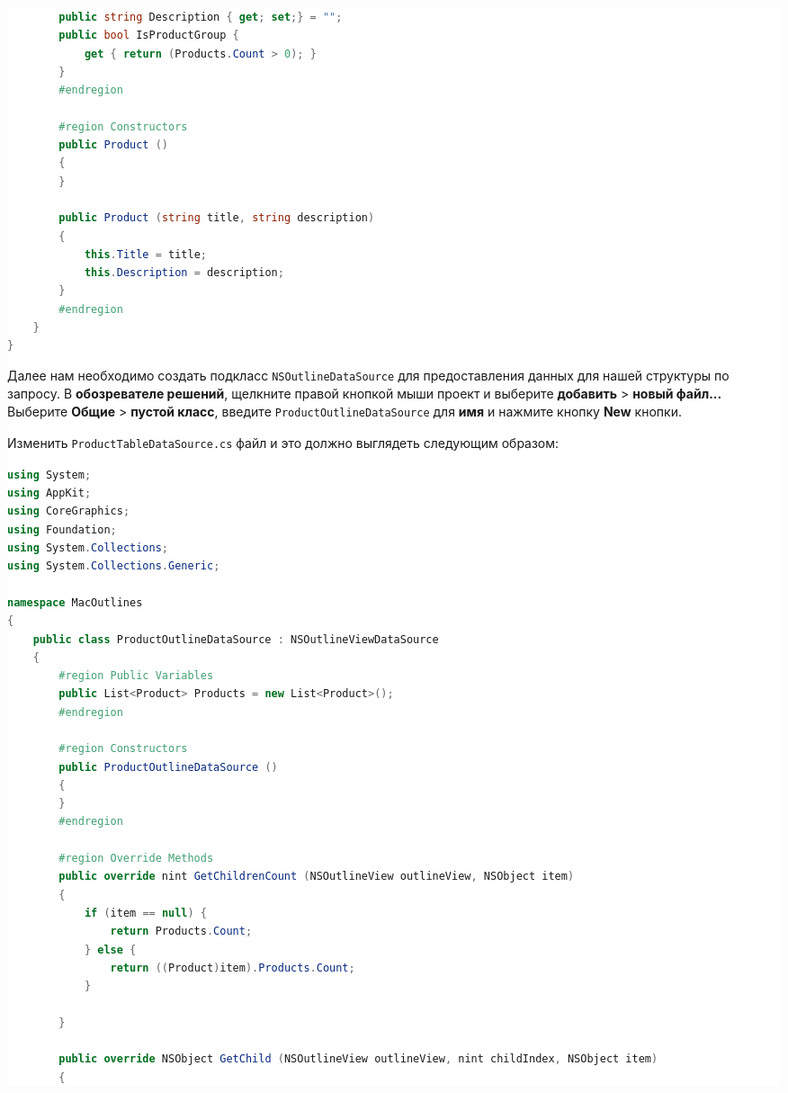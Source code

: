 ```csharp
        public string Description { get; set;} = "";
        public bool IsProductGroup {
            get { return (Products.Count > 0); }
        }
        #endregion

        #region Constructors
        public Product ()
        {
        }

        public Product (string title, string description)
        {
            this.Title = title;
            this.Description = description;
        }
        #endregion
    }
}
```

Далее нам необходимо создать подкласс `NSOutlineDataSource` для предоставления данных для нашей структуры по запросу. В **обозревателе решений**, щелкните правой кнопкой мыши проект и выберите **добавить** > **новый файл...** Выберите **Общие** > **пустой класс**, введите `ProductOutlineDataSource` для **имя** и нажмите кнопку **New** кнопки.

Изменить `ProductTableDataSource.cs` файл и это должно выглядеть следующим образом:

```csharp
using System;
using AppKit;
using CoreGraphics;
using Foundation;
using System.Collections;
using System.Collections.Generic;

namespace MacOutlines
{
    public class ProductOutlineDataSource : NSOutlineViewDataSource
    {
        #region Public Variables
        public List<Product> Products = new List<Product>();
        #endregion

        #region Constructors
        public ProductOutlineDataSource ()
        {
        }
        #endregion

        #region Override Methods
        public override nint GetChildrenCount (NSOutlineView outlineView, NSObject item)
        {
            if (item == null) {
                return Products.Count;
            } else {
                return ((Product)item).Products.Count;
            }

        }

        public override NSObject GetChild (NSOutlineView outlineView, nint childIndex, NSObject item)
        {
```